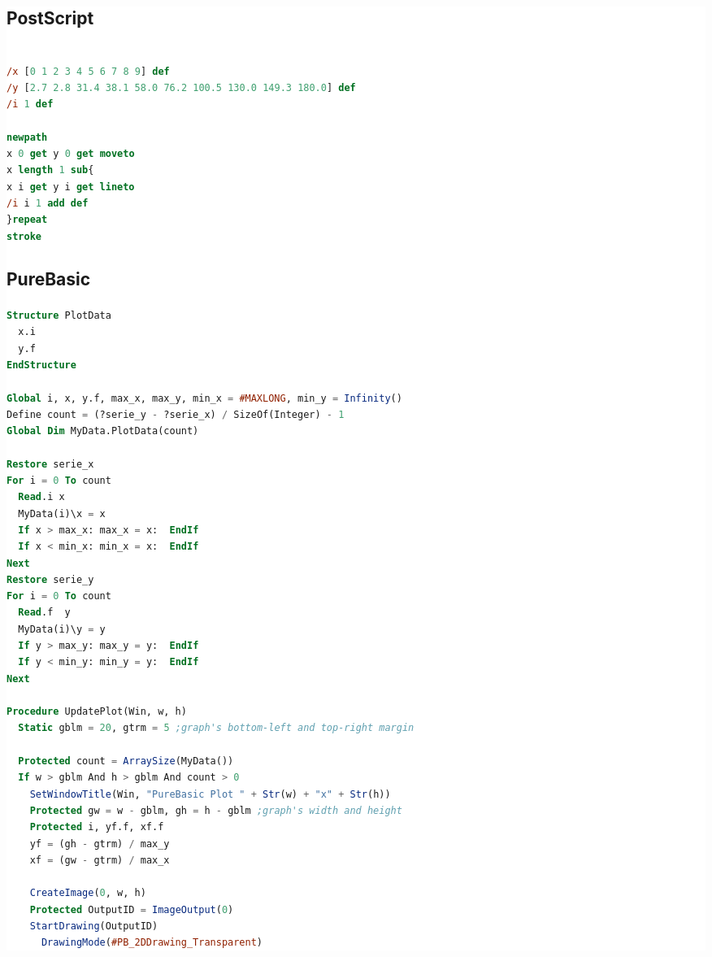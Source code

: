 

## PostScript


```PostScript

/x [0 1 2 3 4 5 6 7 8 9] def
/y [2.7 2.8 31.4 38.1 58.0 76.2 100.5 130.0 149.3 180.0] def
/i 1 def

newpath
x 0 get y 0 get moveto
x length 1 sub{
x i get y i get lineto
/i i 1 add def
}repeat
stroke

```



## PureBasic


```PureBasic
Structure PlotData
  x.i
  y.f
EndStructure

Global i, x, y.f, max_x, max_y, min_x = #MAXLONG, min_y = Infinity()
Define count = (?serie_y - ?serie_x) / SizeOf(Integer) - 1
Global Dim MyData.PlotData(count)

Restore serie_x
For i = 0 To count
  Read.i x
  MyData(i)\x = x
  If x > max_x: max_x = x:  EndIf
  If x < min_x: min_x = x:  EndIf
Next
Restore serie_y
For i = 0 To count
  Read.f  y
  MyData(i)\y = y
  If y > max_y: max_y = y:  EndIf
  If y < min_y: min_y = y:  EndIf
Next

Procedure UpdatePlot(Win, w, h)
  Static gblm = 20, gtrm = 5 ;graph's bottom-left and top-right margin

  Protected count = ArraySize(MyData())
  If w > gblm And h > gblm And count > 0
    SetWindowTitle(Win, "PureBasic Plot " + Str(w) + "x" + Str(h))
    Protected gw = w - gblm, gh = h - gblm ;graph's width and height
    Protected i, yf.f, xf.f
    yf = (gh - gtrm) / max_y
    xf = (gw - gtrm) / max_x

    CreateImage(0, w, h)
    Protected OutputID = ImageOutput(0)
    StartDrawing(OutputID)
      DrawingMode(#PB_2DDrawing_Transparent)
```